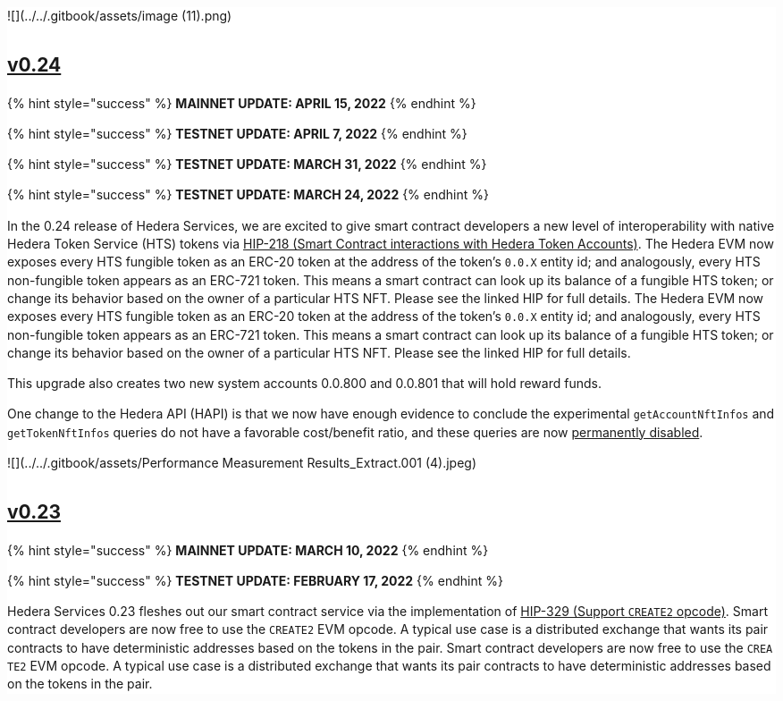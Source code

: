 ![](../../.gitbook/assets/image (11).png)

## [v0.24](https://github.com/hashgraph/hedera-services/releases/tag/v0.24.0)

{% hint style="success" %}
**MAINNET UPDATE: APRIL 15, 2022**
{% endhint %}

{% hint style="success" %}
**TESTNET UPDATE: APRIL 7, 2022**
{% endhint %}

{% hint style="success" %}
**TESTNET UPDATE: MARCH 31, 2022**
{% endhint %}

{% hint style="success" %}
**TESTNET UPDATE: MARCH 24, 2022**
{% endhint %}

In the 0.24 release of Hedera Services, we are excited to give smart contract developers a new level of interoperability with native Hedera Token Service (HTS) tokens via [HIP-218 (Smart Contract interactions with Hedera Token Accounts)](https://hips.hedera.com/hip/hip-218). The Hedera EVM now exposes every HTS fungible token as an ERC-20 token at the address of the token’s `0.0.X` entity id; and analogously, every HTS non-fungible token appears as an ERC-721 token. This means a smart contract can look up its balance of a fungible HTS token; or change its behavior based on the owner of a particular HTS NFT. Please see the linked HIP for full details. The Hedera EVM now exposes every HTS fungible token as an ERC-20 token at the address of the token’s `0.0.X` entity id; and analogously, every HTS non-fungible token appears as an ERC-721 token. This means a smart contract can look up its balance of a fungible HTS token; or change its behavior based on the owner of a particular HTS NFT. Please see the linked HIP for full details.

This upgrade also creates two new system accounts 0.0.800 and 0.0.801 that will hold reward funds.

One change to the Hedera API (HAPI) is that we now have enough evidence to conclude the experimental `getAccountNftInfos` and `getTokenNftInfos` queries do not have a favorable cost/benefit ratio, and these queries are now [permanently disabled](https://hashgraph.github.io/hedera-protobufs/#proto.TokenService).

![](../../.gitbook/assets/Performance Measurement Results\_Extract.001 (4).jpeg)

## [v0.23](https://github.com/hashgraph/hedera-services/releases/tag/v0.23.0)

{% hint style="success" %}
**MAINNET UPDATE: MARCH 10, 2022**
{% endhint %}

{% hint style="success" %}
**TESTNET UPDATE: FEBRUARY 17, 2022**
{% endhint %}

Hedera Services 0.23 fleshes out our smart contract service via the implementation of [HIP-329 (Support `CREATE2` opcode)](https://hips.hedera.com/hip/hip-329). Smart contract developers are now free to use the `CREATE2` EVM opcode. A typical use case is a distributed exchange that wants its pair contracts to have deterministic addresses based on the tokens in the pair. Smart contract developers are now free to use the `CREATE2` EVM opcode. A typical use case is a distributed exchange that wants its pair contracts to have deterministic addresses based on the tokens in the pair.
